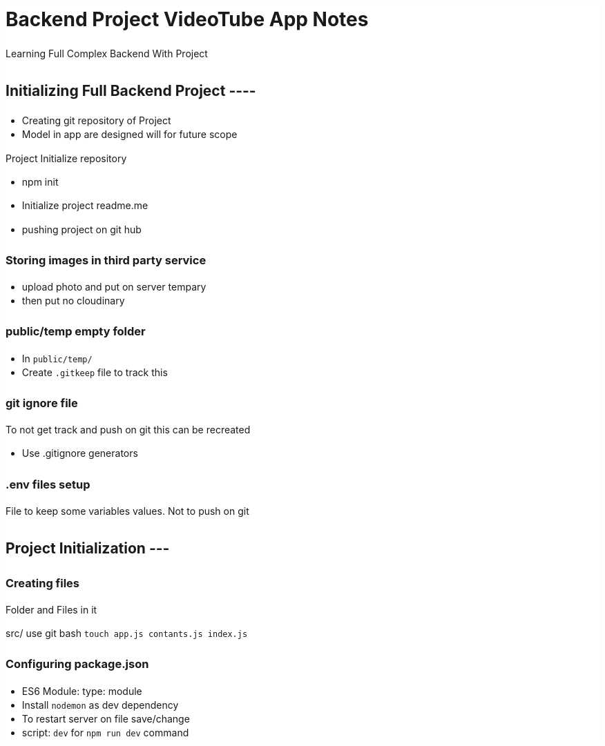 # Backend Project VideoTube App Notes

Learning Full Complex Backend With Project




## Initializing Full Backend Project ----

- Creating git repository of Project
- Model in app are designed will for future scope

Project Initialize repository
- npm init

- Initialize project readme.me
- pushing project on git hub


### Storing images in third party service
- upload photo and put on server tempary
- then put no cloudinary


### public/temp empty folder 

- In `public/temp/`
- Create `.gitkeep` file to track this


### git ignore file

To not get track and push on git this can be recreated
- Use .gitignore generators


### .env files setup
File to keep some variables values.
Not to push on git


## Project Initialization ---

### Creating files
Folder and Files in it

src/  use git bash
`touch app.js contants.js index.js`

### Configuring package.json

- ES6 Module: type: module
- Install `nodemon` as dev dependency 
- To restart server on file save/change
- script: `dev` for `npm run dev` command
